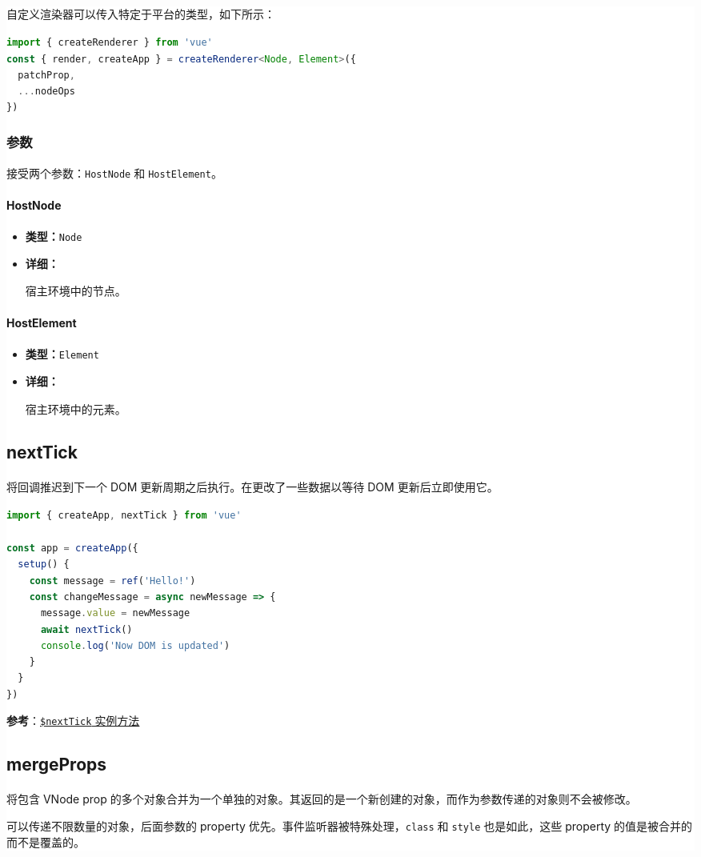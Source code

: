 自定义渲染器可以传入特定于平台的类型，如下所示：

``` ts
import { createRenderer } from 'vue'
const { render, createApp } = createRenderer<Node, Element>({
  patchProp,
  ...nodeOps
})
```

### 参数

接受两个参数：`HostNode` 和 `HostElement`。

#### HostNode

- **类型：**`Node`

- **详细：**

  宿主环境中的节点。

#### HostElement

- **类型：**`Element`

- **详细：**

  宿主环境中的元素。

## nextTick

将回调推迟到下一个 DOM 更新周期之后执行。在更改了一些数据以等待 DOM 更新后立即使用它。

```js
import { createApp, nextTick } from 'vue'

const app = createApp({
  setup() {
    const message = ref('Hello!')
    const changeMessage = async newMessage => {
      message.value = newMessage
      await nextTick()
      console.log('Now DOM is updated')
    }
  }
})
```

**参考**：[`$nextTick` 实例方法](instance-methods.html#nexttick)

## mergeProps

将包含 VNode prop 的多个对象合并为一个单独的对象。其返回的是一个新创建的对象，而作为参数传递的对象则不会被修改。

可以传递不限数量的对象，后面参数的 property 优先。事件监听器被特殊处理，`class` 和 `style` 也是如此，这些 property 的值是被合并的而不是覆盖的。

